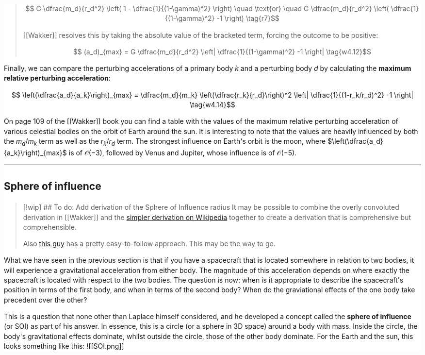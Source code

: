 > $$ G \dfrac{m_d}{r_d^2} 
> \left( 1 - \dfrac{1}{(1-\gamma)^2} \right) 
> \quad \text{or} \quad
> G \dfrac{m_d}{r_d^2} 
> \left( \dfrac{1}{(1-\gamma)^2} -1 \right) 
> \tag{r7}$$
> 
> [[Wakker]] resolves this by taking the absolute value of the bracketed term, forcing the outcome to be positive:
> 
> $$ (a_d)_{max} = G \dfrac{m_d}{r_d^2} 
> \left| \dfrac{1}{(1-\gamma)^2} -1 \right| 
> \tag{w4.12}$$

Finally, we can compare the perturbing accelerations of a primary body $k$ and a perturbing body $d$ by calculating the **maximum relative perturbing acceleration**:

$$ \left(\dfrac{a_d}{a_k}\right)_{max} = \dfrac{m_d}{m_k} \left(\dfrac{r_k}{r_d}\right)^2 
\left| \dfrac{1}{(1-r_k/r_d)^2} -1 \right| 
\tag{w4.14}$$

On page 109 of the [[Wakker]] book you can find a table with the values of the maximum relative perturbing acceleration of various celestial bodies on the orbit of Earth around the sun. It is interesting to note that the values are heavily influenced by both the $m_d/m_k$ term as well as the $r_k/r_d$ term. The strongest influence on Earth's orbit is the moon, where $\left(\dfrac{a_d}{a_k}\right)_{max}$ is of $\mathcal{O}(-3)$, followed by Venus and Jupiter, whose influence is of $\mathcal{O}(-5)$.
___
## Sphere of influence


> [!wip] ## To do: Add derivation of the Sphere of Influence radius
> It may be possible to combine the overly convoluted derivation in [[Wakker]] and the [simpler derivation on Wikipedia](https://en.wikipedia.org/wiki/Sphere_of_influence_(astrodynamics)#Derivation) together to create a derivation that is comprehensive but comprehensible.
> 
> Also [this guy](https://www.youtube.com/watch?v=r8UYm7Ts5OI) has a pretty easy-to-follow approach. This may be the way to go.


What we have seen in the previous section is that if you have a spacecraft that is located somewhere in relation to two bodies, it will experience a gravitational acceleration from either body. The magnitude of this acceleration depends on where exactly the spacecraft is located with respect to the two bodies. The question is now: when is it appropriate to describe the spacecraft's position in terms of the first body, and when in terms of the second body? When do the graviational effects of the one body take precedent over the other?

This is a question that none other than Laplace himself considered, and he developed a concept called the **sphere of influence** (or SOI) as part of his answer. In essence, this is a circle (or a sphere in 3D space) around a body with mass. Inside the circle, the body's gravitational effects dominate, whilst outside the circle, those of the other body dominate. For the Earth and the sun, this looks something like this:
![[SOI.png]]
